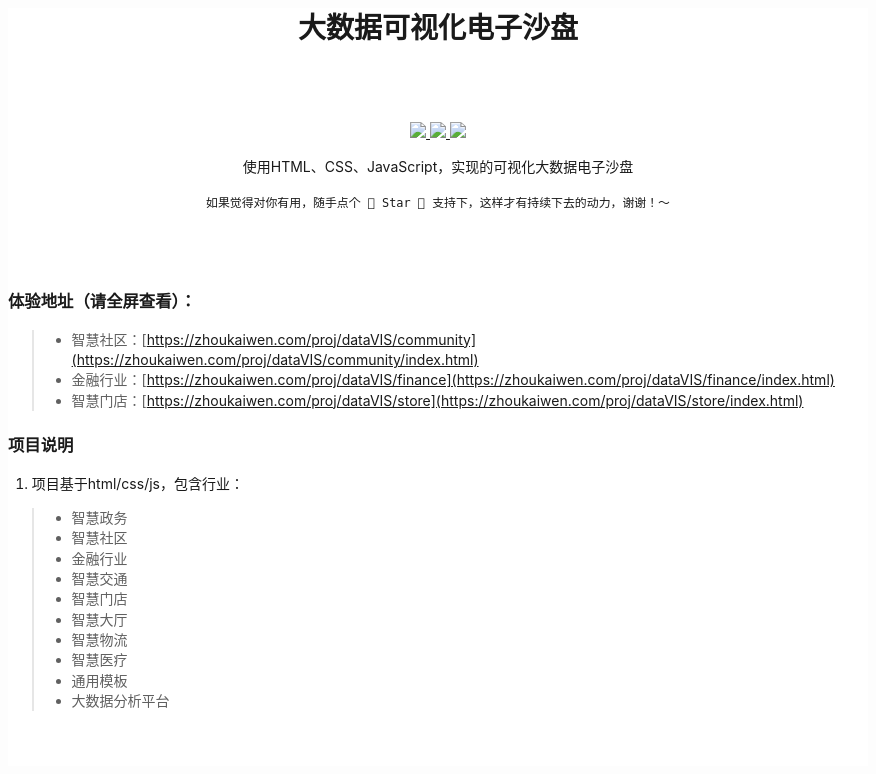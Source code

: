 
<p align="center">
	<h1 align="center">大数据可视化电子沙盘</h1>
</p>

</br></br>

<p align="center">
	<a href="https://gitee.com/kevin_chou/dataVIS/stargazers" target="_blank">
		<img src="https://svg.hamm.cn/gitee.svg?type=star&user=kevin_chou&project=dataVIS"/>
	</a>
	<a href="https://gitee.com/kevin_chou/dataVIS/members" target="_blank">
		<img src="https://svg.hamm.cn/gitee.svg?type=fork&user=kevin_chou&project=dataVIS"/>
	</a>
	<img src="https://svg.hamm.cn/badge.svg?key=Platform&value=Pc端"/>
</p>



<div align="center">



<p>使用HTML、CSS、JavaScript，实现的可视化大数据电子沙盘</p>

```
如果觉得对你有用，随手点个 🌟 Star 🌟 支持下，这样才有持续下去的动力，谢谢！～
```

</div>

</br></br>
### 体验地址（请全屏查看）：
> *  智慧社区：[https://zhoukaiwen.com/proj/dataVIS/community](https://zhoukaiwen.com/proj/dataVIS/community/index.html)
> *  金融行业：[https://zhoukaiwen.com/proj/dataVIS/finance](https://zhoukaiwen.com/proj/dataVIS/finance/index.html)
> *  智慧门店：[https://zhoukaiwen.com/proj/dataVIS/store](https://zhoukaiwen.com/proj/dataVIS/store/index.html)

### 项目说明

1.  项目基于html/css/js，包含行业：
> * 智慧政务 
> * 智慧社区
> * 金融行业
> * 智慧交通
> * 智慧门店
> * 智慧大厅
> * 智慧物流
> * 智慧医疗
> * 通用模板
> * 大数据分析平台

</br></br>
